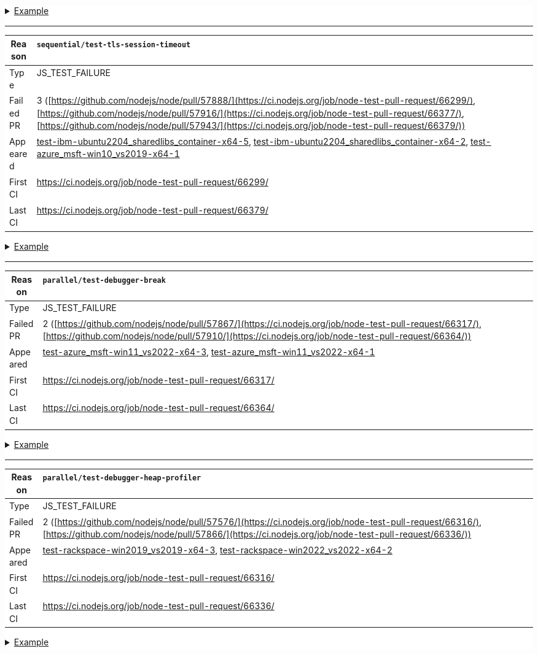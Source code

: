 <details><summary><a href="https://ci.nodejs.org/job/node-test-commit-linuxone/nodes=rhel8-s390x/49084/console">Example</a></summary></details>

-------

| Reason | <code>sequential/test-tls-session-timeout</code> |
| - | :- |
| Type | JS_TEST_FAILURE |
| Failed PR | 3 ([https://github.com/nodejs/node/pull/57888/](https://ci.nodejs.org/job/node-test-pull-request/66299/), [https://github.com/nodejs/node/pull/57916/](https://ci.nodejs.org/job/node-test-pull-request/66377/), [https://github.com/nodejs/node/pull/57943/](https://ci.nodejs.org/job/node-test-pull-request/66379/)) |
| Appeared | [test-ibm-ubuntu2204_sharedlibs_container-x64-5](https://ci.nodejs.org/job/node-test-commit-linux-containered/nodes=ubuntu2204_sharedlibs_openssl35_x64/50204/console), [test-ibm-ubuntu2204_sharedlibs_container-x64-2](https://ci.nodejs.org/job/node-test-commit-linux-containered/nodes=ubuntu2204_sharedlibs_openssl32_x64/50200/console), [test-azure_msft-win10_vs2019-x64-1](https://ci.nodejs.org/job/node-test-binary-windows-js-suites/RUN_SUBSET=2,nodes=win10-COMPILED_BY-vs2022_clang/33663/console) |
| First CI | https://ci.nodejs.org/job/node-test-pull-request/66299/ |
| Last CI | https://ci.nodejs.org/job/node-test-pull-request/66379/ |

<details><summary><a href="https://ci.nodejs.org/job/node-test-commit-linux-containered/nodes=ubuntu2204_sharedlibs_openssl35_x64/50204/console">Example</a></summary></details>

-------

| Reason | <code>parallel/test-debugger-break</code> |
| - | :- |
| Type | JS_TEST_FAILURE |
| Failed PR | 2 ([https://github.com/nodejs/node/pull/57867/](https://ci.nodejs.org/job/node-test-pull-request/66317/), [https://github.com/nodejs/node/pull/57910/](https://ci.nodejs.org/job/node-test-pull-request/66364/)) |
| Appeared | [test-azure_msft-win11_vs2022-x64-3](https://ci.nodejs.org/job/node-test-binary-windows-js-suites/RUN_SUBSET=0,nodes=win11-COMPILED_BY-vs2022_clang/33732/console), [test-azure_msft-win11_vs2022-x64-1](https://ci.nodejs.org/job/node-test-binary-windows-js-suites/RUN_SUBSET=0,nodes=win11-COMPILED_BY-vs2022/33678/console) |
| First CI | https://ci.nodejs.org/job/node-test-pull-request/66317/ |
| Last CI | https://ci.nodejs.org/job/node-test-pull-request/66364/ |

<details><summary><a href="https://ci.nodejs.org/job/node-test-binary-windows-js-suites/RUN_SUBSET=0,nodes=win11-COMPILED_BY-vs2022_clang/33732/console">Example</a></summary></details>

-------

| Reason | <code>parallel/test-debugger-heap-profiler</code> |
| - | :- |
| Type | JS_TEST_FAILURE |
| Failed PR | 2 ([https://github.com/nodejs/node/pull/57576/](https://ci.nodejs.org/job/node-test-pull-request/66316/), [https://github.com/nodejs/node/pull/57866/](https://ci.nodejs.org/job/node-test-pull-request/66336/)) |
| Appeared | [test-rackspace-win2019_vs2019-x64-3](https://ci.nodejs.org/job/node-test-binary-windows-js-suites/RUN_SUBSET=1,nodes=win2019-COMPILED_BY-vs2022_clang/33699/console), [test-rackspace-win2022_vs2022-x64-2](https://ci.nodejs.org/job/node-test-binary-windows-js-suites/RUN_SUBSET=2,nodes=win2022-COMPILED_BY-vs2022/33677/console) |
| First CI | https://ci.nodejs.org/job/node-test-pull-request/66316/ |
| Last CI | https://ci.nodejs.org/job/node-test-pull-request/66336/ |

<details><summary><a href="https://ci.nodejs.org/job/node-test-binary-windows-js-suites/RUN_SUBSET=1,nodes=win2019-COMPILED_BY-vs2022_clang/33699/console">Example</a></summary></details>
